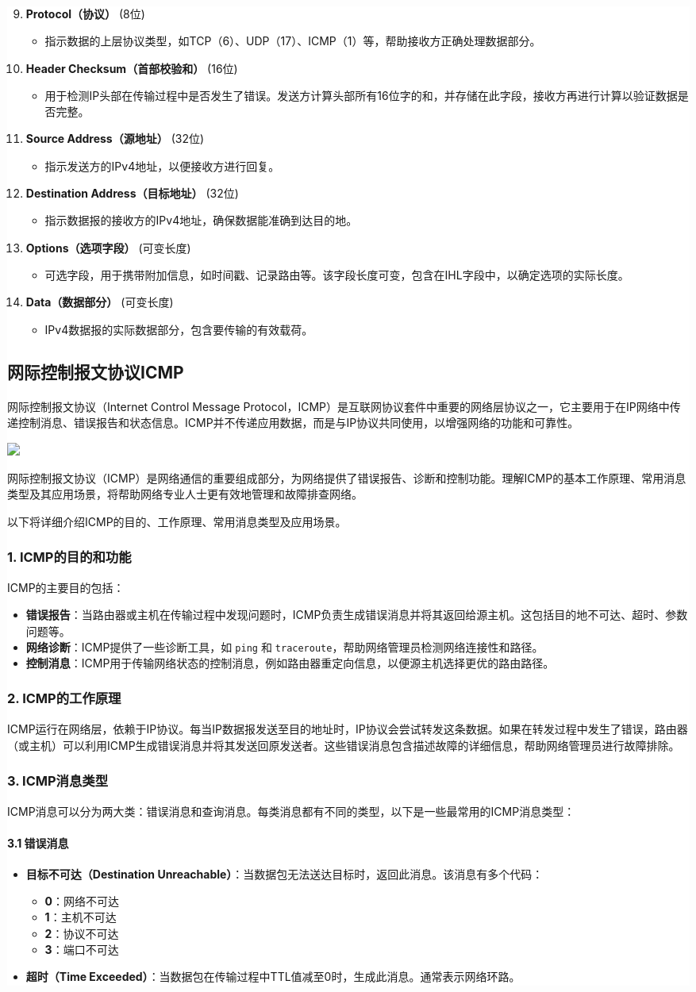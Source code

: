 9. **Protocol（协议）** (8位)
   - 指示数据的上层协议类型，如TCP（6）、UDP（17）、ICMP（1）等，帮助接收方正确处理数据部分。
   
10. **Header Checksum（首部校验和）** (16位)
    - 用于检测IP头部在传输过程中是否发生了错误。发送方计算头部所有16位字的和，并存储在此字段，接收方再进行计算以验证数据是否完整。
    
11. **Source Address（源地址）** (32位)
    - 指示发送方的IPv4地址，以便接收方进行回复。
    
12. **Destination Address（目标地址）** (32位)
    - 指示数据报的接收方的IPv4地址，确保数据能准确到达目的地。
    
13. **Options（选项字段）** (可变长度)
    - 可选字段，用于携带附加信息，如时间戳、记录路由等。该字段长度可变，包含在IHL字段中，以确定选项的实际长度。
    
14. **Data（数据部分）** (可变长度)
    - IPv4数据报的实际数据部分，包含要传输的有效载荷。


## 网际控制报文协议ICMP

网际控制报文协议（Internet Control Message Protocol，ICMP）是互联网协议套件中重要的网络层协议之一，它主要用于在IP网络中传递控制消息、错误报告和状态信息。ICMP并不传递应用数据，而是与IP协议共同使用，以增强网络的功能和可靠性。

![](https://cdn.jsdelivr.net/gh/Rosefinch-Midsummer/MyImagesHost04/img20250131215311.png)

网际控制报文协议（ICMP）是网络通信的重要组成部分，为网络提供了错误报告、诊断和控制功能。理解ICMP的基本工作原理、常用消息类型及其应用场景，将帮助网络专业人士更有效地管理和故障排查网络。

以下将详细介绍ICMP的目的、工作原理、常用消息类型及应用场景。

### 1. ICMP的目的和功能

ICMP的主要目的包括：

- **错误报告**：当路由器或主机在传输过程中发现问题时，ICMP负责生成错误消息并将其返回给源主机。这包括目的地不可达、超时、参数问题等。
- **网络诊断**：ICMP提供了一些诊断工具，如 `ping` 和 `traceroute`，帮助网络管理员检测网络连接性和路径。
- **控制消息**：ICMP用于传输网络状态的控制消息，例如路由器重定向信息，以便源主机选择更优的路由路径。

### 2. ICMP的工作原理

ICMP运行在网络层，依赖于IP协议。每当IP数据报发送至目的地址时，IP协议会尝试转发这条数据。如果在转发过程中发生了错误，路由器（或主机）可以利用ICMP生成错误消息并将其发送回原发送者。这些错误消息包含描述故障的详细信息，帮助网络管理员进行故障排除。

### 3. ICMP消息类型

ICMP消息可以分为两大类：错误消息和查询消息。每类消息都有不同的类型，以下是一些最常用的ICMP消息类型：

#### 3.1 错误消息

- **目标不可达（Destination Unreachable）**：当数据包无法送达目标时，返回此消息。该消息有多个代码：
  - **0**：网络不可达
  - **1**：主机不可达
  - **2**：协议不可达
  - **3**：端口不可达

- **超时（Time Exceeded）**：当数据包在传输过程中TTL值减至0时，生成此消息。通常表示网络环路。
